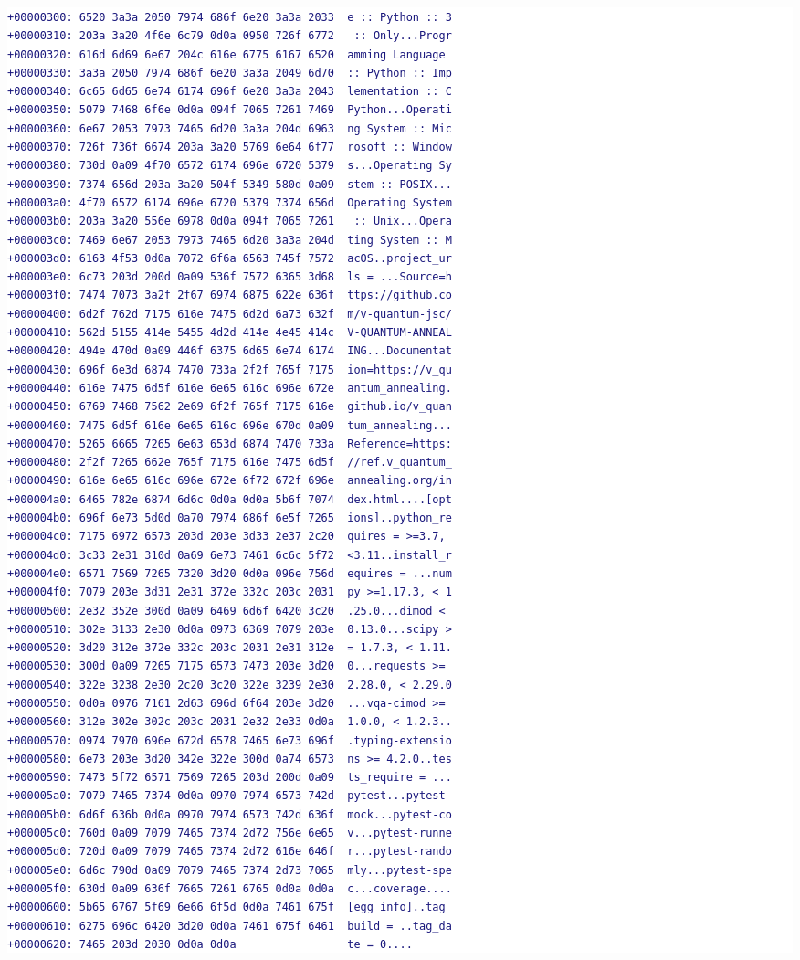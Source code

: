 ```diff
+00000300: 6520 3a3a 2050 7974 686f 6e20 3a3a 2033  e :: Python :: 3
+00000310: 203a 3a20 4f6e 6c79 0d0a 0950 726f 6772   :: Only...Progr
+00000320: 616d 6d69 6e67 204c 616e 6775 6167 6520  amming Language 
+00000330: 3a3a 2050 7974 686f 6e20 3a3a 2049 6d70  :: Python :: Imp
+00000340: 6c65 6d65 6e74 6174 696f 6e20 3a3a 2043  lementation :: C
+00000350: 5079 7468 6f6e 0d0a 094f 7065 7261 7469  Python...Operati
+00000360: 6e67 2053 7973 7465 6d20 3a3a 204d 6963  ng System :: Mic
+00000370: 726f 736f 6674 203a 3a20 5769 6e64 6f77  rosoft :: Window
+00000380: 730d 0a09 4f70 6572 6174 696e 6720 5379  s...Operating Sy
+00000390: 7374 656d 203a 3a20 504f 5349 580d 0a09  stem :: POSIX...
+000003a0: 4f70 6572 6174 696e 6720 5379 7374 656d  Operating System
+000003b0: 203a 3a20 556e 6978 0d0a 094f 7065 7261   :: Unix...Opera
+000003c0: 7469 6e67 2053 7973 7465 6d20 3a3a 204d  ting System :: M
+000003d0: 6163 4f53 0d0a 7072 6f6a 6563 745f 7572  acOS..project_ur
+000003e0: 6c73 203d 200d 0a09 536f 7572 6365 3d68  ls = ...Source=h
+000003f0: 7474 7073 3a2f 2f67 6974 6875 622e 636f  ttps://github.co
+00000400: 6d2f 762d 7175 616e 7475 6d2d 6a73 632f  m/v-quantum-jsc/
+00000410: 562d 5155 414e 5455 4d2d 414e 4e45 414c  V-QUANTUM-ANNEAL
+00000420: 494e 470d 0a09 446f 6375 6d65 6e74 6174  ING...Documentat
+00000430: 696f 6e3d 6874 7470 733a 2f2f 765f 7175  ion=https://v_qu
+00000440: 616e 7475 6d5f 616e 6e65 616c 696e 672e  antum_annealing.
+00000450: 6769 7468 7562 2e69 6f2f 765f 7175 616e  github.io/v_quan
+00000460: 7475 6d5f 616e 6e65 616c 696e 670d 0a09  tum_annealing...
+00000470: 5265 6665 7265 6e63 653d 6874 7470 733a  Reference=https:
+00000480: 2f2f 7265 662e 765f 7175 616e 7475 6d5f  //ref.v_quantum_
+00000490: 616e 6e65 616c 696e 672e 6f72 672f 696e  annealing.org/in
+000004a0: 6465 782e 6874 6d6c 0d0a 0d0a 5b6f 7074  dex.html....[opt
+000004b0: 696f 6e73 5d0d 0a70 7974 686f 6e5f 7265  ions]..python_re
+000004c0: 7175 6972 6573 203d 203e 3d33 2e37 2c20  quires = >=3.7, 
+000004d0: 3c33 2e31 310d 0a69 6e73 7461 6c6c 5f72  <3.11..install_r
+000004e0: 6571 7569 7265 7320 3d20 0d0a 096e 756d  equires = ...num
+000004f0: 7079 203e 3d31 2e31 372e 332c 203c 2031  py >=1.17.3, < 1
+00000500: 2e32 352e 300d 0a09 6469 6d6f 6420 3c20  .25.0...dimod < 
+00000510: 302e 3133 2e30 0d0a 0973 6369 7079 203e  0.13.0...scipy >
+00000520: 3d20 312e 372e 332c 203c 2031 2e31 312e  = 1.7.3, < 1.11.
+00000530: 300d 0a09 7265 7175 6573 7473 203e 3d20  0...requests >= 
+00000540: 322e 3238 2e30 2c20 3c20 322e 3239 2e30  2.28.0, < 2.29.0
+00000550: 0d0a 0976 7161 2d63 696d 6f64 203e 3d20  ...vqa-cimod >= 
+00000560: 312e 302e 302c 203c 2031 2e32 2e33 0d0a  1.0.0, < 1.2.3..
+00000570: 0974 7970 696e 672d 6578 7465 6e73 696f  .typing-extensio
+00000580: 6e73 203e 3d20 342e 322e 300d 0a74 6573  ns >= 4.2.0..tes
+00000590: 7473 5f72 6571 7569 7265 203d 200d 0a09  ts_require = ...
+000005a0: 7079 7465 7374 0d0a 0970 7974 6573 742d  pytest...pytest-
+000005b0: 6d6f 636b 0d0a 0970 7974 6573 742d 636f  mock...pytest-co
+000005c0: 760d 0a09 7079 7465 7374 2d72 756e 6e65  v...pytest-runne
+000005d0: 720d 0a09 7079 7465 7374 2d72 616e 646f  r...pytest-rando
+000005e0: 6d6c 790d 0a09 7079 7465 7374 2d73 7065  mly...pytest-spe
+000005f0: 630d 0a09 636f 7665 7261 6765 0d0a 0d0a  c...coverage....
+00000600: 5b65 6767 5f69 6e66 6f5d 0d0a 7461 675f  [egg_info]..tag_
+00000610: 6275 696c 6420 3d20 0d0a 7461 675f 6461  build = ..tag_da
+00000620: 7465 203d 2030 0d0a 0d0a                 te = 0....
```
